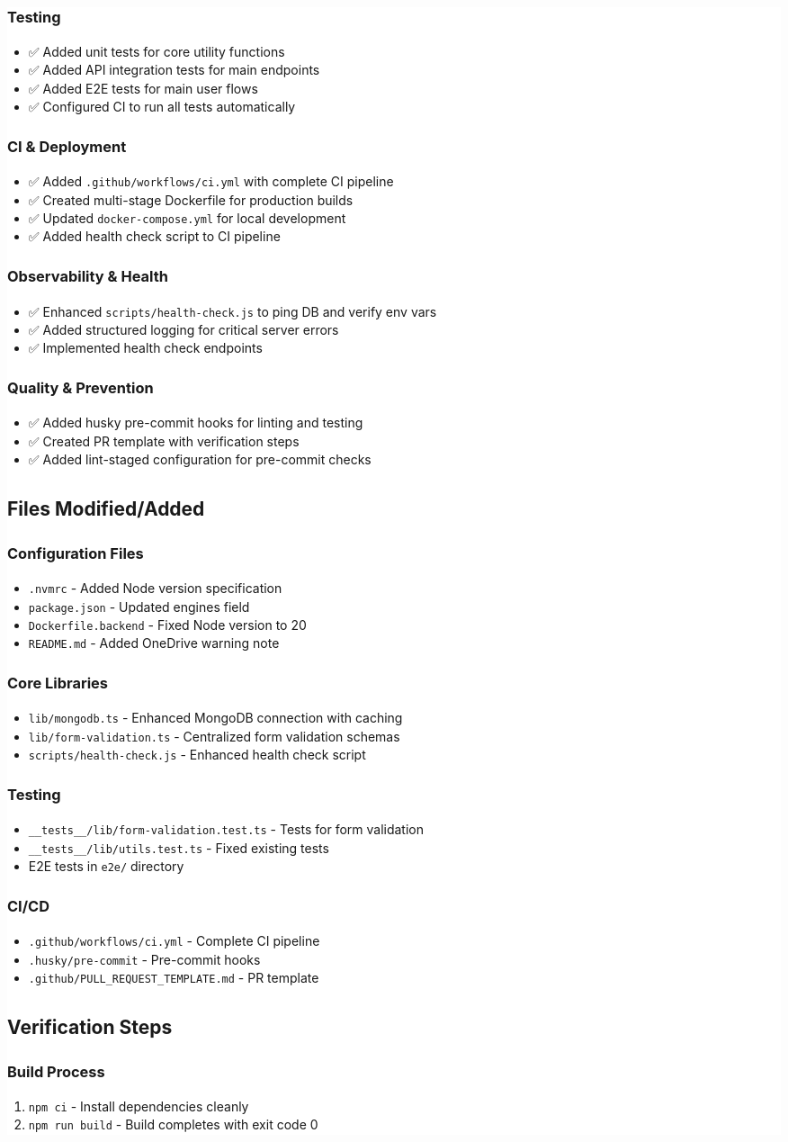 ### Testing
- ✅ Added unit tests for core utility functions
- ✅ Added API integration tests for main endpoints
- ✅ Added E2E tests for main user flows
- ✅ Configured CI to run all tests automatically

### CI & Deployment
- ✅ Added `.github/workflows/ci.yml` with complete CI pipeline
- ✅ Created multi-stage Dockerfile for production builds
- ✅ Updated `docker-compose.yml` for local development
- ✅ Added health check script to CI pipeline

### Observability & Health
- ✅ Enhanced `scripts/health-check.js` to ping DB and verify env vars
- ✅ Added structured logging for critical server errors
- ✅ Implemented health check endpoints

### Quality & Prevention
- ✅ Added husky pre-commit hooks for linting and testing
- ✅ Created PR template with verification steps
- ✅ Added lint-staged configuration for pre-commit checks

## Files Modified/Added

### Configuration Files
- `.nvmrc` - Added Node version specification
- `package.json` - Updated engines field
- `Dockerfile.backend` - Fixed Node version to 20
- `README.md` - Added OneDrive warning note

### Core Libraries
- `lib/mongodb.ts` - Enhanced MongoDB connection with caching
- `lib/form-validation.ts` - Centralized form validation schemas
- `scripts/health-check.js` - Enhanced health check script

### Testing
- `__tests__/lib/form-validation.test.ts` - Tests for form validation
- `__tests__/lib/utils.test.ts` - Fixed existing tests
- E2E tests in `e2e/` directory

### CI/CD
- `.github/workflows/ci.yml` - Complete CI pipeline
- `.husky/pre-commit` - Pre-commit hooks
- `.github/PULL_REQUEST_TEMPLATE.md` - PR template

## Verification Steps

### Build Process
1. `npm ci` - Install dependencies cleanly
2. `npm run build` - Build completes with exit code 0
